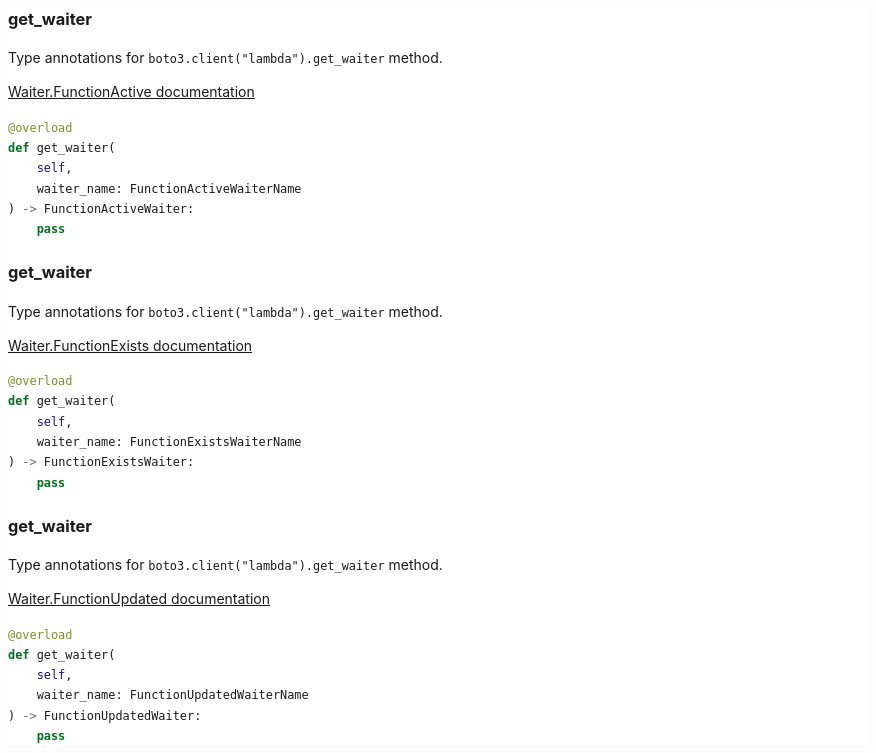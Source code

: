### get_waiter

Type annotations for `boto3.client("lambda").get_waiter` method.

[Waiter.FunctionActive documentation](https://boto3.amazonaws.com/v1/documentation/api/latest/reference/services/lambda.html#Lambda.Waiter.FunctionActive)

```python
@overload
def get_waiter(
    self,
    waiter_name: FunctionActiveWaiterName
) -> FunctionActiveWaiter:
    pass
```

### get_waiter

Type annotations for `boto3.client("lambda").get_waiter` method.

[Waiter.FunctionExists documentation](https://boto3.amazonaws.com/v1/documentation/api/latest/reference/services/lambda.html#Lambda.Waiter.FunctionExists)

```python
@overload
def get_waiter(
    self,
    waiter_name: FunctionExistsWaiterName
) -> FunctionExistsWaiter:
    pass
```

### get_waiter

Type annotations for `boto3.client("lambda").get_waiter` method.

[Waiter.FunctionUpdated documentation](https://boto3.amazonaws.com/v1/documentation/api/latest/reference/services/lambda.html#Lambda.Waiter.FunctionUpdated)

```python
@overload
def get_waiter(
    self,
    waiter_name: FunctionUpdatedWaiterName
) -> FunctionUpdatedWaiter:
    pass
```